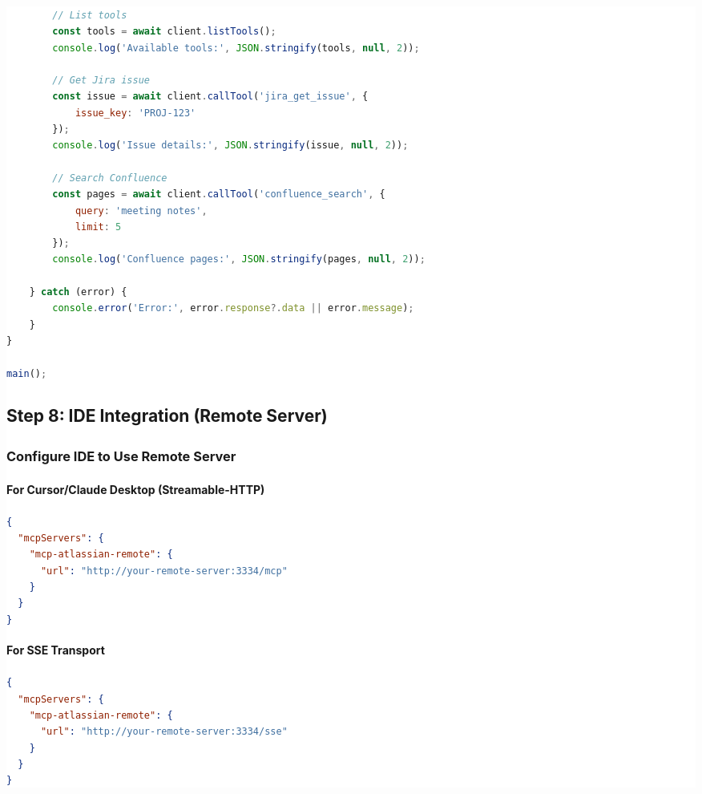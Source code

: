 ```javascript
        // List tools
        const tools = await client.listTools();
        console.log('Available tools:', JSON.stringify(tools, null, 2));
        
        // Get Jira issue
        const issue = await client.callTool('jira_get_issue', {
            issue_key: 'PROJ-123'
        });
        console.log('Issue details:', JSON.stringify(issue, null, 2));
        
        // Search Confluence
        const pages = await client.callTool('confluence_search', {
            query: 'meeting notes',
            limit: 5
        });
        console.log('Confluence pages:', JSON.stringify(pages, null, 2));
        
    } catch (error) {
        console.error('Error:', error.response?.data || error.message);
    }
}

main();
```

## Step 8: IDE Integration (Remote Server)

### Configure IDE to Use Remote Server

#### For Cursor/Claude Desktop (Streamable-HTTP)

```json
{
  "mcpServers": {
    "mcp-atlassian-remote": {
      "url": "http://your-remote-server:3334/mcp"
    }
  }
}
```

#### For SSE Transport

```json
{
  "mcpServers": {
    "mcp-atlassian-remote": {
      "url": "http://your-remote-server:3334/sse"
    }
  }
}
```
